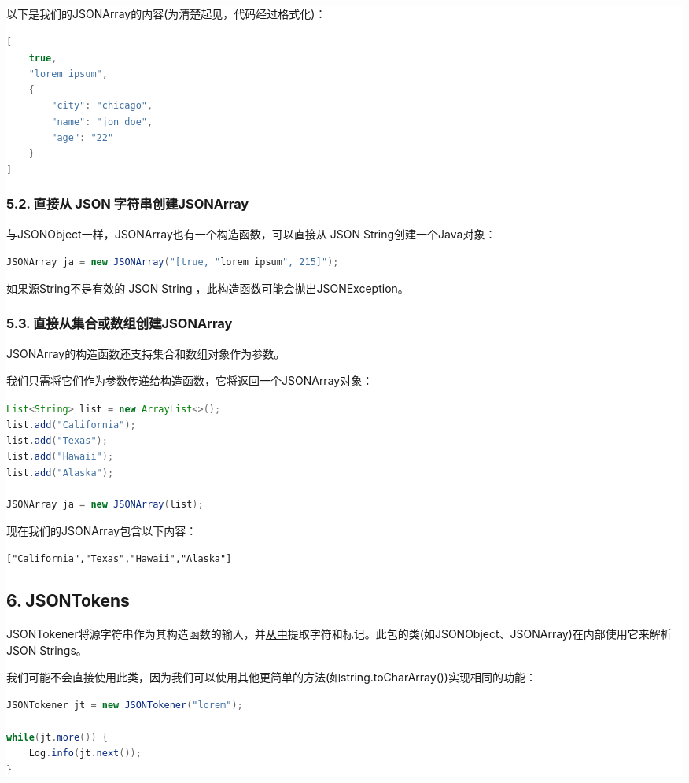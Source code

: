 以下是我们的JSONArray的内容(为清楚起见，代码经过格式化)：

```java
[
    true,
    "lorem ipsum",
    {
        "city": "chicago",
        "name": "jon doe",
        "age": "22"
    }
]
```

### 5.2. 直接从 JSON 字符串创建JSONArray

与JSONObject一样，JSONArray也有一个构造函数，可以直接从 JSON String创建一个Java对象：

```java
JSONArray ja = new JSONArray("[true, "lorem ipsum", 215]");
```

如果源String不是有效的 JSON String ，此构造函数可能会抛出JSONException。

### 5.3. 直接从集合或数组创建JSONArray

JSONArray的构造函数还支持集合和数组对象作为参数。

我们只需将它们作为参数传递给构造函数，它将返回一个JSONArray对象：

```java
List<String> list = new ArrayList<>();
list.add("California");
list.add("Texas");
list.add("Hawaii");
list.add("Alaska");

JSONArray ja = new JSONArray(list);
```

现在我们的JSONArray包含以下内容：

```plaintext
["California","Texas","Hawaii","Alaska"]
```

## 6. JSONTokens

JSONTokener将源字符串作为其构造函数的输入，并[从中](https://stleary.github.io/JSON-java/org/json/JSONTokener.html)提取字符和标记。此包的类(如JSONObject、JSONArray)在内部使用它来解析 JSON Strings。

我们可能不会直接使用此类，因为我们可以使用其他更简单的方法(如string.toCharArray())实现相同的功能：

```java
JSONTokener jt = new JSONTokener("lorem");

while(jt.more()) {
    Log.info(jt.next());
}
```
